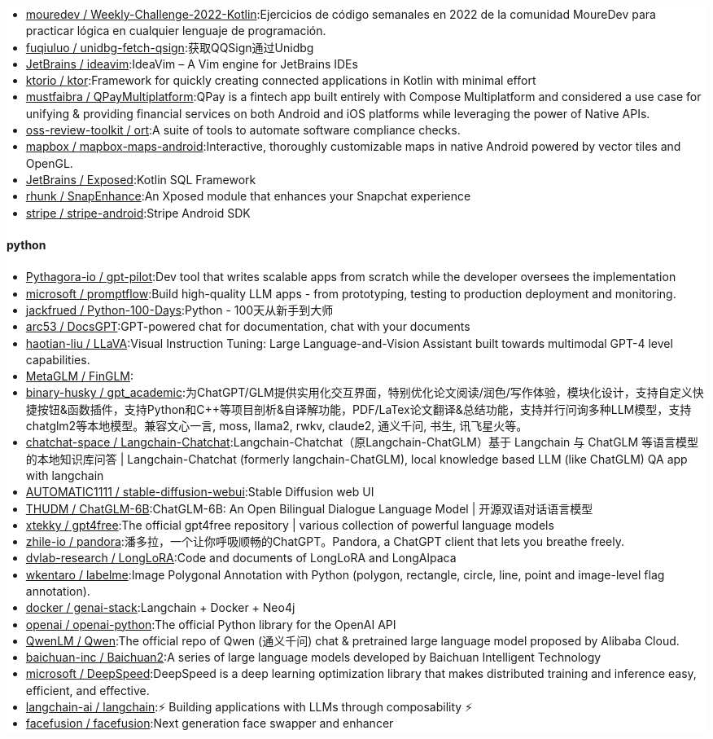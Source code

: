 * [mouredev / Weekly-Challenge-2022-Kotlin](https://github.com/mouredev/Weekly-Challenge-2022-Kotlin):Ejercicios de código semanales en 2022 de la comunidad MoureDev para practicar lógica en cualquier lenguaje de programación.
* [fuqiuluo / unidbg-fetch-qsign](https://github.com/fuqiuluo/unidbg-fetch-qsign):获取QQSign通过Unidbg
* [JetBrains / ideavim](https://github.com/JetBrains/ideavim):IdeaVim – A Vim engine for JetBrains IDEs
* [ktorio / ktor](https://github.com/ktorio/ktor):Framework for quickly creating connected applications in Kotlin with minimal effort
* [mustfaibra / QPayMultiplatform](https://github.com/mustfaibra/QPayMultiplatform):QPay is a fintech app built entirely with Compose Multiplatform and considered a use case for unifying & providing financial services on both Android and iOS platforms while leveraging the power of Native APIs.
* [oss-review-toolkit / ort](https://github.com/oss-review-toolkit/ort):A suite of tools to automate software compliance checks.
* [mapbox / mapbox-maps-android](https://github.com/mapbox/mapbox-maps-android):Interactive, thoroughly customizable maps in native Android powered by vector tiles and OpenGL.
* [JetBrains / Exposed](https://github.com/JetBrains/Exposed):Kotlin SQL Framework
* [rhunk / SnapEnhance](https://github.com/rhunk/SnapEnhance):An Xposed module that enhances your Snapchat experience
* [stripe / stripe-android](https://github.com/stripe/stripe-android):Stripe Android SDK

#### python
* [Pythagora-io / gpt-pilot](https://github.com/Pythagora-io/gpt-pilot):Dev tool that writes scalable apps from scratch while the developer oversees the implementation
* [microsoft / promptflow](https://github.com/microsoft/promptflow):Build high-quality LLM apps - from prototyping, testing to production deployment and monitoring.
* [jackfrued / Python-100-Days](https://github.com/jackfrued/Python-100-Days):Python - 100天从新手到大师
* [arc53 / DocsGPT](https://github.com/arc53/DocsGPT):GPT-powered chat for documentation, chat with your documents
* [haotian-liu / LLaVA](https://github.com/haotian-liu/LLaVA):Visual Instruction Tuning: Large Language-and-Vision Assistant built towards multimodal GPT-4 level capabilities.
* [MetaGLM / FinGLM](https://github.com/MetaGLM/FinGLM):
* [binary-husky / gpt_academic](https://github.com/binary-husky/gpt_academic):为ChatGPT/GLM提供实用化交互界面，特别优化论文阅读/润色/写作体验，模块化设计，支持自定义快捷按钮&函数插件，支持Python和C++等项目剖析&自译解功能，PDF/LaTex论文翻译&总结功能，支持并行问询多种LLM模型，支持chatglm2等本地模型。兼容文心一言, moss, llama2, rwkv, claude2, 通义千问, 书生, 讯飞星火等。
* [chatchat-space / Langchain-Chatchat](https://github.com/chatchat-space/Langchain-Chatchat):Langchain-Chatchat（原Langchain-ChatGLM）基于 Langchain 与 ChatGLM 等语言模型的本地知识库问答 | Langchain-Chatchat (formerly langchain-ChatGLM), local knowledge based LLM (like ChatGLM) QA app with langchain
* [AUTOMATIC1111 / stable-diffusion-webui](https://github.com/AUTOMATIC1111/stable-diffusion-webui):Stable Diffusion web UI
* [THUDM / ChatGLM-6B](https://github.com/THUDM/ChatGLM-6B):ChatGLM-6B: An Open Bilingual Dialogue Language Model | 开源双语对话语言模型
* [xtekky / gpt4free](https://github.com/xtekky/gpt4free):The official gpt4free repository | various collection of powerful language models
* [zhile-io / pandora](https://github.com/zhile-io/pandora):潘多拉，一个让你呼吸顺畅的ChatGPT。Pandora, a ChatGPT client that lets you breathe freely.
* [dvlab-research / LongLoRA](https://github.com/dvlab-research/LongLoRA):Code and documents of LongLoRA and LongAlpaca
* [wkentaro / labelme](https://github.com/wkentaro/labelme):Image Polygonal Annotation with Python (polygon, rectangle, circle, line, point and image-level flag annotation).
* [docker / genai-stack](https://github.com/docker/genai-stack):Langchain + Docker + Neo4j
* [openai / openai-python](https://github.com/openai/openai-python):The official Python library for the OpenAI API
* [QwenLM / Qwen](https://github.com/QwenLM/Qwen):The official repo of Qwen (通义千问) chat & pretrained large language model proposed by Alibaba Cloud.
* [baichuan-inc / Baichuan2](https://github.com/baichuan-inc/Baichuan2):A series of large language models developed by Baichuan Intelligent Technology
* [microsoft / DeepSpeed](https://github.com/microsoft/DeepSpeed):DeepSpeed is a deep learning optimization library that makes distributed training and inference easy, efficient, and effective.
* [langchain-ai / langchain](https://github.com/langchain-ai/langchain):⚡ Building applications with LLMs through composability ⚡
* [facefusion / facefusion](https://github.com/facefusion/facefusion):Next generation face swapper and enhancer